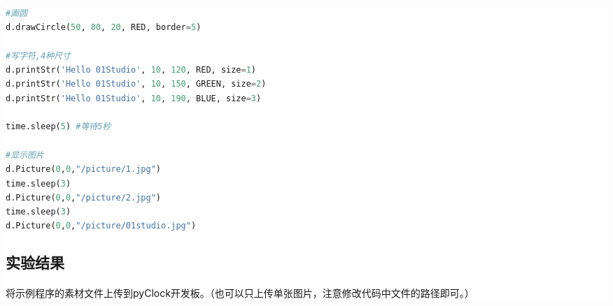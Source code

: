 ```python
#画圆
d.drawCircle(50, 80, 20, RED, border=5)
 
#写字符,4种尺寸
d.printStr('Hello 01Studio', 10, 120, RED, size=1)
d.printStr('Hello 01Studio', 10, 150, GREEN, size=2)
d.printStr('Hello 01Studio', 10, 190, BLUE, size=3)

time.sleep(5) #等待5秒

#显示图片
d.Picture(0,0,"/picture/1.jpg")
time.sleep(3)
d.Picture(0,0,"/picture/2.jpg")
time.sleep(3)
d.Picture(0,0,"/picture/01studio.jpg")
```

## 实验结果

将示例程序的素材文件上传到pyClock开发板。（也可以只上传单张图片，注意修改代码中文件的路径即可。）

